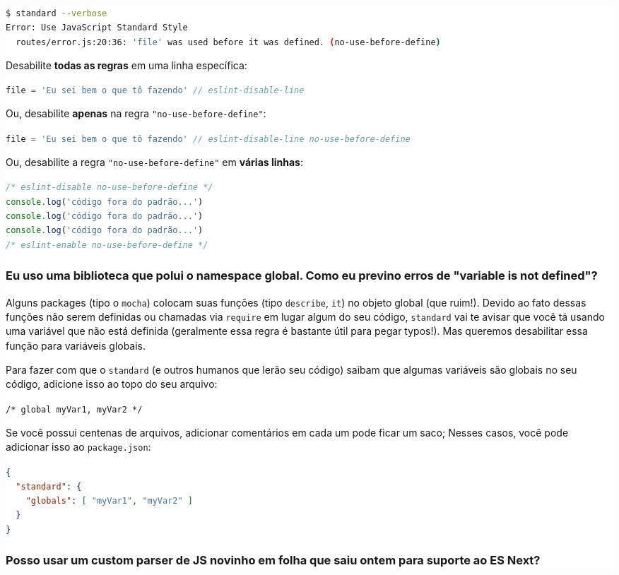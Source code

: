 ```bash
$ standard --verbose
Error: Use JavaScript Standard Style
  routes/error.js:20:36: 'file' was used before it was defined. (no-use-before-define)
```

Desabilite **todas as regras** em uma linha específica:

```js
file = 'Eu sei bem o que tô fazendo' // eslint-disable-line
```

Ou, desabilite **apenas** na regra `"no-use-before-define"`:

```js
file = 'Eu sei bem o que tô fazendo' // eslint-disable-line no-use-before-define
```

Ou, desabilite a regra `"no-use-before-define"` em  **várias linhas**:

```js
/* eslint-disable no-use-before-define */
console.log('código fora do padrão...')
console.log('código fora do padrão...')
console.log('código fora do padrão...')
/* eslint-enable no-use-before-define */
```

### Eu uso uma biblioteca que polui o namespace global. Como eu previno erros de "variable is not defined"?

Alguns packages (tipo o `mocha`) colocam suas funções (tipo `describe`, `it`) no objeto global (que ruim!). Devido ao fato dessas funções não serem definidas ou chamadas via  `require` em lugar algum do seu código, `standard` vai te avisar que você tá usando uma variável que não está definida (geralmente essa regra é bastante útil para pegar typos!). Mas queremos desabilitar essa função para variáveis globais.

Para fazer com que o  `standard` (e outros humanos que lerão seu código) saibam que algumas variáveis são globais no seu código, adicione isso ao topo do seu arquivo:

```
/* global myVar1, myVar2 */
```

Se você possui centenas de arquivos, adicionar comentários em cada um pode ficar um saco; Nesses casos, você pode adicionar isso ao `package.json`:

```json
{
  "standard": {
    "globals": [ "myVar1", "myVar2" ]
  }
}
```

### Posso usar um custom parser de JS novinho em folha que saiu ontem para suporte ao ES Next?


[1]: http://blog.izs.me/post/2353458699/an-open-letter-to-javascript-leaders-regarding
[2]: http://inimino.org/~inimino/blog/javascript_semicolons
[3]: https://www.youtube.com/watch?v=gsfbh17Ax9I
[4]: RULES-ptbr.md#ponto-e-v%C3%ADrgula
[5]: RULES-ptbr.md#javascript-standard-style
[sublime-1]: https://packagecontrol.io/
[sublime-2]: http://www.sublimelinter.com/en/latest/
[sublime-3]: https://packagecontrol.io/packages/SublimeLinter-contrib-standard
[sublime-4]: https://packagecontrol.io/packages/StandardFormat
[atom-1]: https://atom.io/packages/linter-js-standard
[atom-2]: https://atom.io/packages/standard-formatter
[atom-3]: https://atom.io/packages/standardjs-snippets
[vim-1]: https://github.com/scrooloose/syntastic
[emacs-1]: http://www.flycheck.org
[emacs-2]: http://www.flycheck.org/en/latest/user/installation.html
[brackets-1]: https://github.com/ishamf/brackets-standard/
[vscode-1]: https://marketplace.visualstudio.com/items/chenxsan.vscode-standardjs
[vscode-2]: https://marketplace.visualstudio.com/items/TimonVS.ReactSnippetsStandard
[webstorm-1]: https://www.jetbrains.com/webstorm/
[webstorm-2]: webstorm.md
[bikeshedding]: https://www.freebsd.org/doc/en/books/faq/misc.html#bikeshed-painting
[standard-format]: https://github.com/maxogden/standard-format